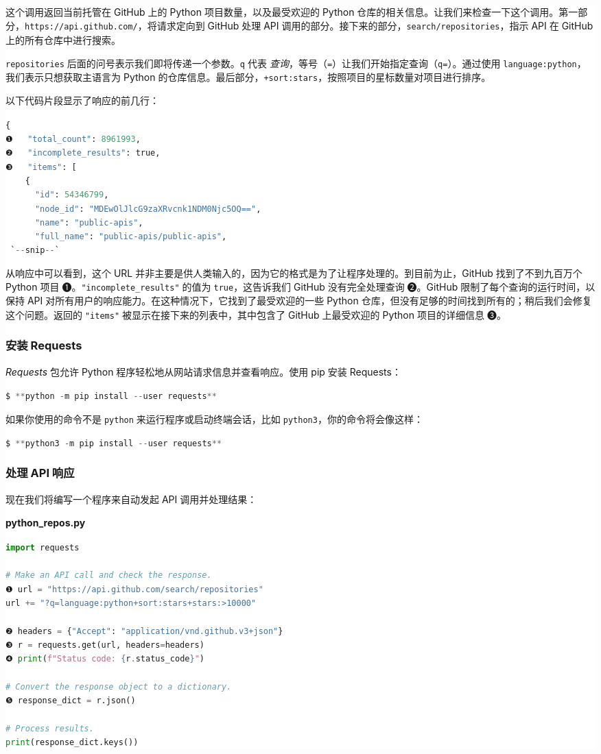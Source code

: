 这个调用返回当前托管在 GitHub 上的 Python 项目数量，以及最受欢迎的 Python 仓库的相关信息。让我们来检查一下这个调用。第一部分，`https://api.github.com/`，将请求定向到 GitHub 处理 API 调用的部分。接下来的部分，`search/repositories`，指示 API 在 GitHub 上的所有仓库中进行搜索。

`repositories` 后面的问号表示我们即将传递一个参数。`q` 代表 *查询*，等号（`=`）让我们开始指定查询（`q=`）。通过使用 `language:python`，我们表示只想获取主语言为 Python 的仓库信息。最后部分，`+sort:stars`，按照项目的星标数量对项目进行排序。

以下代码片段显示了响应的前几行：

```py
{
❶   "total_count": 8961993,
❷   "incomplete_results": true,
❸   "items": [
    {
      "id": 54346799,
      "node_id": "MDEwOlJlcG9zaXRvcnk1NDM0Njc5OQ==",
      "name": "public-apis",
      "full_name": "public-apis/public-apis",
 `--snip--`
```

从响应中可以看到，这个 URL 并非主要是供人类输入的，因为它的格式是为了让程序处理的。到目前为止，GitHub 找到了不到九百万个 Python 项目 ❶。`"incomplete_results"` 的值为 `true`，这告诉我们 GitHub 没有完全处理查询 ❷。GitHub 限制了每个查询的运行时间，以保持 API 对所有用户的响应能力。在这种情况下，它找到了最受欢迎的一些 Python 仓库，但没有足够的时间找到所有的；稍后我们会修复这个问题。返回的 `"items"` 被显示在接下来的列表中，其中包含了 GitHub 上最受欢迎的 Python 项目的详细信息 ❸。

### 安装 Requests

*Requests* 包允许 Python 程序轻松地从网站请求信息并查看响应。使用 pip 安装 Requests：

```py
$ **python -m pip install --user requests**
```

如果你使用的命令不是 `python` 来运行程序或启动终端会话，比如 `python3`，你的命令将会像这样：

```py
$ **python3 -m pip install --user requests**
```

### 处理 API 响应

现在我们将编写一个程序来自动发起 API 调用并处理结果：

**python_repos.py**

```py
import requests

# Make an API call and check the response.
❶ url = "https://api.github.com/search/repositories"
url += "?q=language:python+sort:stars+stars:>10000"

❷ headers = {"Accept": "application/vnd.github.v3+json"}
❸ r = requests.get(url, headers=headers)
❹ print(f"Status code: {r.status_code}")

# Convert the response object to a dictionary.
❺ response_dict = r.json()

# Process results.
print(response_dict.keys())
```
